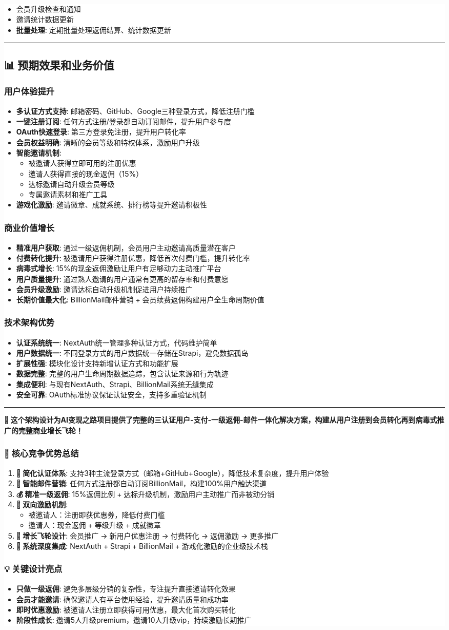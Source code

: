   - 会员升级检查和通知
  - 邀请统计数据更新
- **批量处理**: 定期批量处理返佣结算、统计数据更新

---

## 📊 预期效果和业务价值

### 用户体验提升
- **多认证方式支持**: 邮箱密码、GitHub、Google三种登录方式，降低注册门槛
- **一键注册订阅**: 任何方式注册/登录都自动订阅邮件，提升用户参与度  
- **OAuth快速登录**: 第三方登录免注册，提升用户转化率
- **会员权益明确**: 清晰的会员等级和特权体系，激励用户升级
- **智能邀请机制**: 
  - 被邀请人获得立即可用的注册优惠
  - 邀请人获得直接的现金返佣（15%）
  - 达标邀请自动升级会员等级
  - 专属邀请素材和推广工具
- **游戏化激励**: 邀请徽章、成就系统、排行榜等提升邀请积极性

### 商业价值增长
- **精准用户获取**: 通过一级返佣机制，会员用户主动邀请高质量潜在客户
- **付费转化提升**: 被邀请用户获得注册优惠，降低首次付费门槛，提升转化率
- **病毒式增长**: 15%的现金返佣激励让用户有足够动力主动推广平台
- **用户质量提升**: 通过熟人邀请的用户通常有更高的留存率和付费意愿
- **会员升级激励**: 邀请达标自动升级机制促进用户持续推广
- **长期价值最大化**: BillionMail邮件营销 + 会员续费返佣构建用户全生命周期价值

### 技术架构优势
- **认证系统统一**: NextAuth统一管理多种认证方式，代码维护简单
- **用户数据统一**: 不同登录方式的用户数据统一存储在Strapi，避免数据孤岛
- **扩展性强**: 模块化设计支持新增认证方式和功能扩展
- **数据完整**: 完整的用户生命周期数据追踪，包含认证来源和行为轨迹
- **集成便利**: 与现有NextAuth、Strapi、BillionMail系统无缝集成
- **安全可靠**: OAuth标准协议保证认证安全，支持多重验证机制

---

**🎯 这个架构设计为AI变现之路项目提供了完整的三认证用户-支付-一级返佣-邮件一体化解决方案，构建从用户注册到会员转化再到病毒式推广的完整商业增长飞轮！**

### 🚀 **核心竞争优势总结**

1. **🔐 简化认证体系**: 支持3种主流登录方式（邮箱+GitHub+Google），降低技术复杂度，提升用户体验
2. **📧 智能邮件营销**: 任何方式注册都自动订阅BillionMail，构建100%用户触达渠道  
3. **💰 精准一级返佣**: 15%返佣比例 + 达标升级机制，激励用户主动推广而非被动分销
4. **🎁 双向激励机制**: 
   - 被邀请人：注册即获优惠券，降低付费门槛
   - 邀请人：现金返佣 + 等级升级 + 成就徽章
5. **🔄 增长飞轮设计**: 会员推广 → 新用户优惠注册 → 付费转化 → 返佣激励 → 更多推广
6. **🔗 系统深度集成**: NextAuth + Strapi + BillionMail + 游戏化激励的企业级技术栈

### 💡 **关键设计亮点**

- **只做一级返佣**: 避免多层级分销的复杂性，专注提升直接邀请转化效果
- **会员才能邀请**: 确保邀请人有平台使用经验，提升邀请质量和成功率
- **即时优惠激励**: 被邀请人注册立即获得可用优惠，最大化首次购买转化
- **阶段性成长**: 邀请5人升级premium，邀请10人升级vip，持续激励长期推广